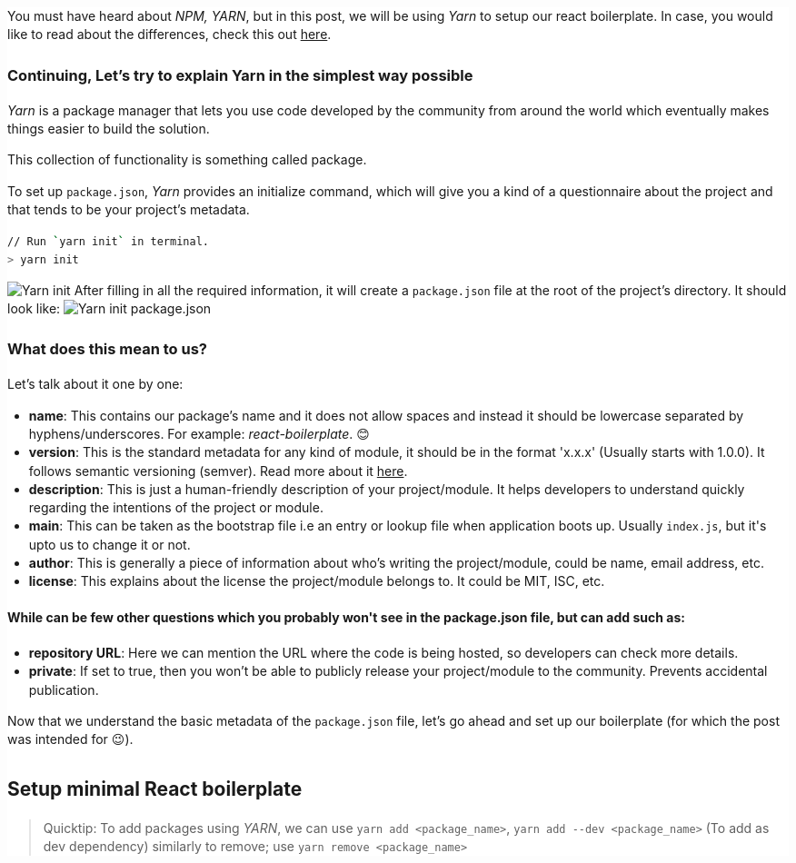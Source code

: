 You must have heard about *NPM, YARN*, but in this post, we will be using *Yarn* to setup our react boilerplate. In case, you would like to read about the differences, check this out [here][yarn-vs-npm].

### Continuing, Let’s try to explain Yarn in the simplest way possible

*Yarn* is a package manager that lets you use code developed by the community from around the world which eventually makes things easier to build the solution. 

This collection of functionality is something called package.

To set up `package.json`, *Yarn* provides an initialize command, which will give you a kind of a questionnaire about the project and that tends to be your project’s metadata.

```bash
// Run `yarn init` in terminal.
> yarn init
```

![Yarn init](https://lhuria94.github.io/assets/img/2019-10-20-creating-own-react-boilerplate/yarn-init.png)
After filling in all the required information, it will create a `package.json` file at the root of the project’s directory. It should look like:
![Yarn init package.json](https://lhuria94.github.io/assets/img/2019-10-20-creating-own-react-boilerplate/yarn-init-package-json.png)

### What does this mean to us?

Let’s talk about it one by one:
* **name**: This contains our package’s name and it does not allow spaces and instead it should be lowercase separated by hyphens/underscores. For example: *react-boilerplate*. 😊
* **version**: This is the standard metadata for any kind of module, it should be in the format 'x.x.x' (Usually starts with 1.0.0). It follows semantic versioning (semver). Read more about it [here][semver].
* **description**: This is just a human-friendly description of your project/module. It helps developers to understand quickly regarding the intentions of the project or module. 
* **main**: This can be taken as the bootstrap file i.e an entry or lookup file when application boots up. Usually `index.js`, but it's upto us to change it or not.
* **author**: This is generally a piece of information about who’s writing the project/module, could be name, email address, etc.
* **license**: This explains about the license the project/module belongs to. It could be MIT, ISC, etc.

#### While can be few other questions which you probably won't see in the package.json file, but can add such as:
* **repository URL**: Here we can mention the URL where the code is being hosted, so developers can check more details.
* **private**: If set to true, then you won’t be able to publicly release your project/module to the community. Prevents accidental publication.

Now that we understand the basic metadata of the `package.json` file, let’s go ahead and set up our boilerplate (for which the post was intended for 😉).

## Setup minimal React boilerplate
> Quicktip: To add packages using *YARN*, we can use `yarn add <package_name>`, `yarn add --dev <package_name>` (To add as dev dependency) similarly to remove; use `yarn remove <package_name>`


[yarn-vs-npm]: https://waverleysoftware.com/blog/yarn-vs-npm/
[semver]: https://semver.org/
[es6]: https://es6.io/
[github-url]: https://github.com/lhuria94/minimal-react-boilerplate